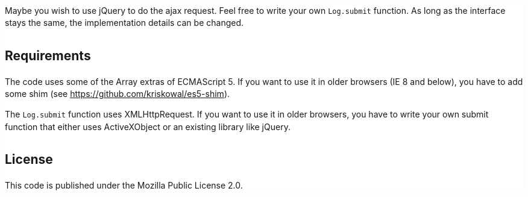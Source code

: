 Maybe you wish to use jQuery to do the ajax request. Feel free to write your own `Log.submit` function. As long as the interface stays the same, the implementation details can be changed.

## Requirements

The code uses some of the Array extras of ECMAScript 5. If you want to use it in older browsers (IE 8 and below), you have to add some shim (see https://github.com/kriskowal/es5-shim).

The `Log.submit` function uses XMLHttpRequest. If you want to use it in older browsers, you have to write your own submit function that either uses ActiveXObject or an existing library like jQuery.

## License

This code is published under the Mozilla Public License 2.0.
